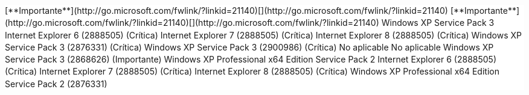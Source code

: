 <td style="border:1px solid black;">
[**Importante**](http://go.microsoft.com/fwlink/?linkid=21140)[](http://go.microsoft.com/fwlink/?linkid=21140)
</td>
<td style="border:1px solid black;">
[**Importante**](http://go.microsoft.com/fwlink/?linkid=21140)[](http://go.microsoft.com/fwlink/?linkid=21140)
</td>
</tr>
<tr>
<td style="border:1px solid black;">
Windows XP Service Pack 3
</td>
<td style="border:1px solid black;">
Internet Explorer 6  
(2888505)  
(Crítica)  
Internet Explorer 7  
(2888505)  
(Crítica)  
Internet Explorer 8  
(2888505)  
(Crítica)
</td>
<td style="border:1px solid black;">
Windows XP Service Pack 3  
(2876331)  
(Crítica)
</td>
<td style="border:1px solid black;">
Windows XP Service Pack 3  
(2900986)  
(Crítica)
</td>
<td style="border:1px solid black;">
No aplicable
</td>
<td style="border:1px solid black;">
No aplicable
</td>
<td style="border:1px solid black;">
Windows XP Service Pack 3  
(2868626)  
(Importante)
</td>
</tr>
<tr class="alternateRow">
<td style="border:1px solid black;">
Windows XP Professional x64 Edition Service Pack 2
</td>
<td style="border:1px solid black;">
Internet Explorer 6  
(2888505)  
(Crítica)  
Internet Explorer 7  
(2888505)  
(Crítica)  
Internet Explorer 8  
(2888505)  
(Crítica)
</td>
<td style="border:1px solid black;">
Windows XP Professional x64 Edition Service Pack 2  
(2876331)  